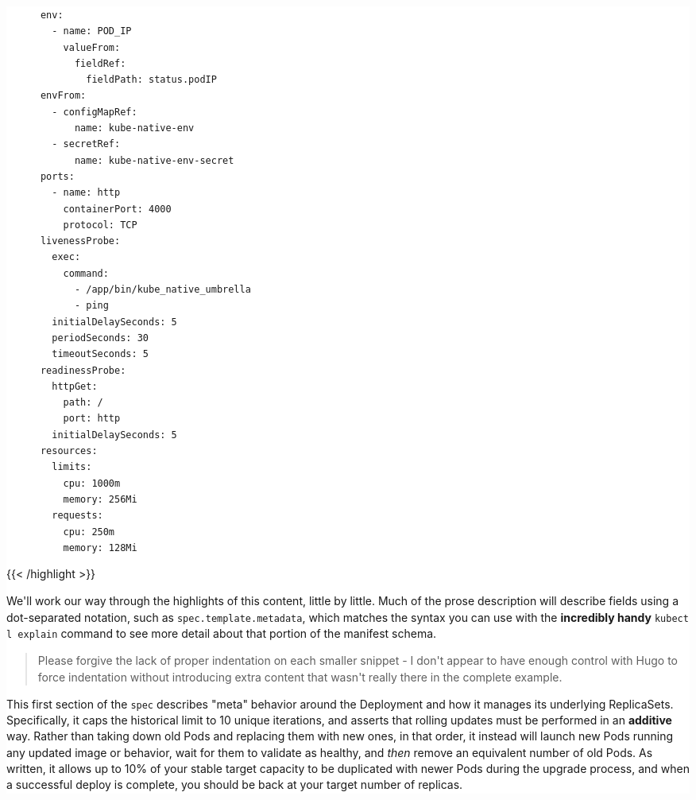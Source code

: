           env:
            - name: POD_IP
              valueFrom:
                fieldRef:
                  fieldPath: status.podIP
          envFrom:
            - configMapRef:
                name: kube-native-env
            - secretRef:
                name: kube-native-env-secret
          ports:
            - name: http
              containerPort: 4000
              protocol: TCP
          livenessProbe:
            exec:
              command:
                - /app/bin/kube_native_umbrella
                - ping
            initialDelaySeconds: 5
            periodSeconds: 30
            timeoutSeconds: 5
          readinessProbe:
            httpGet:
              path: /
              port: http
            initialDelaySeconds: 5
          resources:
            limits:
              cpu: 1000m
              memory: 256Mi
            requests:
              cpu: 250m
              memory: 128Mi
{{< /highlight >}}

We'll work our way through the highlights of this content, little by
little. Much of the prose description will describe fields using a
dot-separated notation, such as `spec.template.metadata`, which matches
the syntax you can use with the **incredibly handy** `kubectl explain`
command to see more detail about that portion of the manifest schema.

> Please forgive the lack of proper indentation on each smaller snippet - I
> don't appear to have enough control with Hugo to force indentation without
> introducing extra content that wasn't really there in the complete example.

This first section of the `spec` describes "meta" behavior around the
Deployment and how it manages its underlying ReplicaSets. Specifically, it
caps the historical limit to 10 unique iterations, and asserts that
rolling updates must be performed in an **additive** way. Rather than taking
down old Pods and replacing them with new ones, in that order, it instead
will launch new Pods running any updated image or behavior, wait for them
to validate as healthy, and _then_ remove an equivalent number of old
Pods. As written, it allows up to 10% of your stable target capacity to be
duplicated with newer Pods during the upgrade process, and when a
successful deploy is complete, you should be back at your target number of
replicas.
